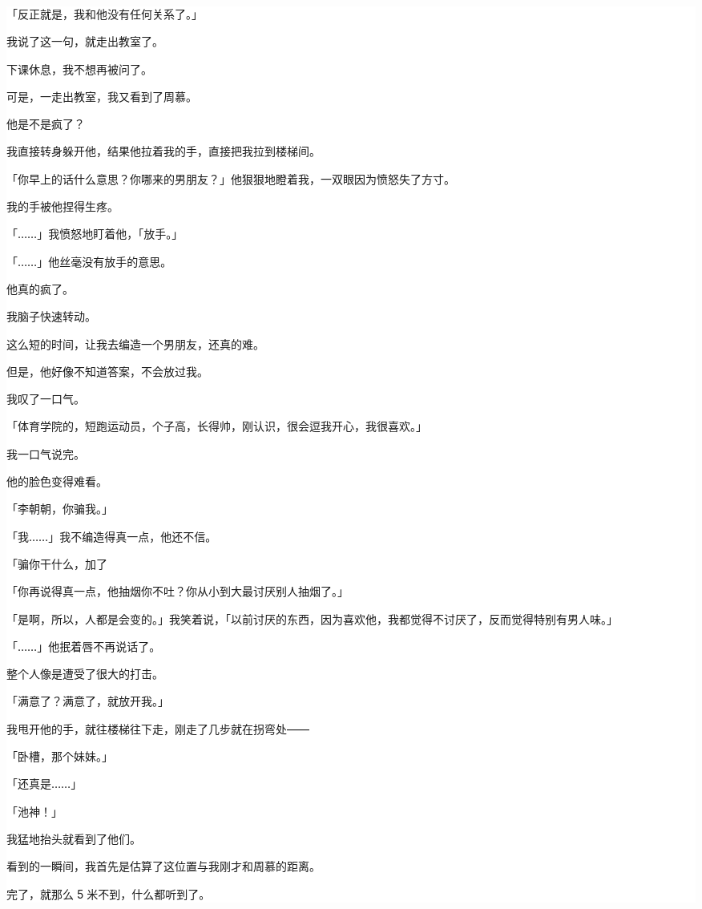 「反正就是，我和他没有任何关系了。」

我说了这一句，就走出教室了。

下课休息，我不想再被问了。

可是，一走出教室，我又看到了周慕。

他是不是疯了？

我直接转身躲开他，结果他拉着我的手，直接把我拉到楼梯间。

「你早上的话什么意思？你哪来的男朋友？」他狠狠地瞪着我，一双眼因为愤怒失了方寸。

我的手被他捏得生疼。

「……」我愤怒地盯着他，「放手。」

「……」他丝毫没有放手的意思。

他真的疯了。

我脑子快速转动。

这么短的时间，让我去编造一个男朋友，还真的难。

但是，他好像不知道答案，不会放过我。

我叹了一口气。

「体育学院的，短跑运动员，个子高，长得帅，刚认识，很会逗我开心，我很喜欢。」

我一口气说完。

他的脸色变得难看。

「李朝朝，你骗我。」

「我……」我不编造得真一点，他还不信。

「骗你干什么，加了

「你再说得真一点，他抽烟你不吐？你从小到大最讨厌别人抽烟了。」

「是啊，所以，人都是会变的。」我笑着说，「以前讨厌的东西，因为喜欢他，我都觉得不讨厌了，反而觉得特别有男人味。」

「……」他抿着唇不再说话了。

整个人像是遭受了很大的打击。

「满意了？满意了，就放开我。」

我甩开他的手，就往楼梯往下走，刚走了几步就在拐弯处——

「卧槽，那个妹妹。」

「还真是……」

「池神！」

我猛地抬头就看到了他们。

看到的一瞬间，我首先是估算了这位置与我刚才和周慕的距离。

完了，就那么 5 米不到，什么都听到了。
